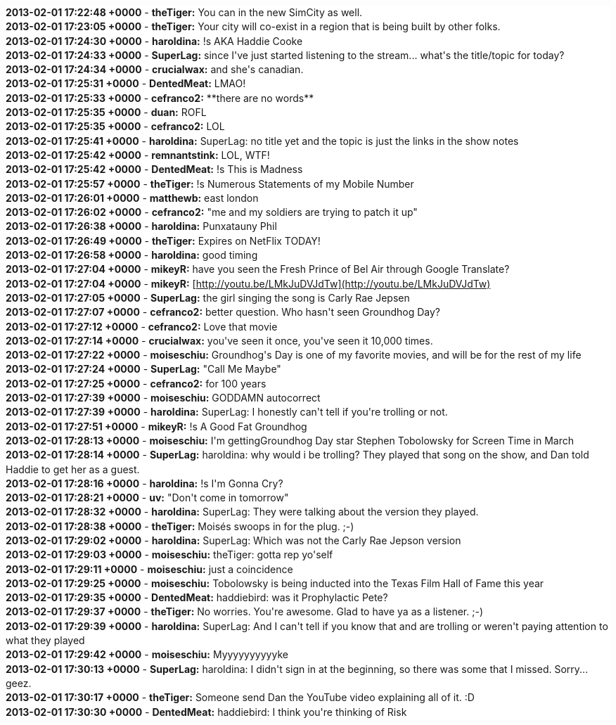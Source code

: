 **2013-02-01 17:22:48 +0000** - **theTiger:** You can in the new SimCity as well.  
**2013-02-01 17:23:05 +0000** - **theTiger:** Your city will co-exist in a region that is being built by other folks.  
**2013-02-01 17:24:30 +0000** - **haroldina:** !s AKA Haddie Cooke  
**2013-02-01 17:24:33 +0000** - **SuperLag:** since I&apos;ve just started listening to the stream... what&apos;s the title/topic for today?  
**2013-02-01 17:24:34 +0000** - **crucialwax:** and she&apos;s canadian.  
**2013-02-01 17:25:31 +0000** - **DentedMeat:** LMAO!  
**2013-02-01 17:25:33 +0000** - **cefranco2:** &ast;&ast;there are no words&ast;&ast;  
**2013-02-01 17:25:35 +0000** - **duan:** ROFL  
**2013-02-01 17:25:35 +0000** - **cefranco2:** LOL  
**2013-02-01 17:25:41 +0000** - **haroldina:** SuperLag: no title yet and the topic is just the links in the show notes  
**2013-02-01 17:25:42 +0000** - **remnantstink:** LOL, WTF!  
**2013-02-01 17:25:42 +0000** - **DentedMeat:** !s This is Madness  
**2013-02-01 17:25:57 +0000** - **theTiger:** !s Numerous Statements of my Mobile Number  
**2013-02-01 17:26:01 +0000** - **matthewb:** east london  
**2013-02-01 17:26:02 +0000** - **cefranco2:** "me and my soldiers are trying to patch it up"  
**2013-02-01 17:26:38 +0000** - **haroldina:** Punxatauny Phil  
**2013-02-01 17:26:49 +0000** - **theTiger:** Expires on NetFlix TODAY!  
**2013-02-01 17:26:58 +0000** - **haroldina:** good timing  
**2013-02-01 17:27:04 +0000** - **mikeyR:** have you seen the Fresh Prince of Bel Air through Google Translate?  
**2013-02-01 17:27:04 +0000** - **mikeyR:** [http://youtu.be/LMkJuDVJdTw](http://youtu.be/LMkJuDVJdTw)  
**2013-02-01 17:27:05 +0000** - **SuperLag:** the girl singing the song is Carly Rae Jepsen  
**2013-02-01 17:27:07 +0000** - **cefranco2:** better question. Who hasn&apos;t seen Groundhog Day?  
**2013-02-01 17:27:12 +0000** - **cefranco2:** Love that movie  
**2013-02-01 17:27:14 +0000** - **crucialwax:** you&apos;ve seen it once, you&apos;ve seen it 10,000 times.  
**2013-02-01 17:27:22 +0000** - **moiseschiu:** Groundhog&apos;s Day is one of my favorite movies, and will be for the rest of my life  
**2013-02-01 17:27:24 +0000** - **SuperLag:** "Call Me Maybe"  
**2013-02-01 17:27:25 +0000** - **cefranco2:** for 100 years  
**2013-02-01 17:27:39 +0000** - **moiseschiu:** GODDAMN autocorrect  
**2013-02-01 17:27:39 +0000** - **haroldina:** SuperLag: I honestly can&apos;t tell if you&apos;re trolling or not.  
**2013-02-01 17:27:51 +0000** - **mikeyR:** !s A Good Fat Groundhog  
**2013-02-01 17:28:13 +0000** - **moiseschiu:** I&apos;m gettingGroundhog Day star Stephen Tobolowsky for Screen Time in March  
**2013-02-01 17:28:14 +0000** - **SuperLag:** haroldina: why would i be trolling? They played that song on the show, and Dan told Haddie to get her as a guest.  
**2013-02-01 17:28:16 +0000** - **haroldina:** !s I&apos;m Gonna Cry?  
**2013-02-01 17:28:21 +0000** - **uv:** "Don&apos;t come in tomorrow"  
**2013-02-01 17:28:32 +0000** - **haroldina:** SuperLag: They were talking about the version they played.  
**2013-02-01 17:28:38 +0000** - **theTiger:** Mois&eacute;s swoops in for the plug. ;-)  
**2013-02-01 17:29:02 +0000** - **haroldina:** SuperLag: Which was not the Carly Rae Jepson version  
**2013-02-01 17:29:03 +0000** - **moiseschiu:** theTiger: gotta rep yo&apos;self  
**2013-02-01 17:29:11 +0000** - **moiseschiu:** just a coincidence  
**2013-02-01 17:29:25 +0000** - **moiseschiu:** Tobolowsky is being inducted into the Texas Film Hall of Fame this year  
**2013-02-01 17:29:35 +0000** - **DentedMeat:** haddiebird: was it Prophylactic Pete?  
**2013-02-01 17:29:37 +0000** - **theTiger:** No worries. You&apos;re awesome. Glad to have ya as a listener. ;-)  
**2013-02-01 17:29:39 +0000** - **haroldina:** SuperLag: And I can&apos;t tell if you know that and are trolling or weren&apos;t paying attention to what they played  
**2013-02-01 17:29:42 +0000** - **moiseschiu:** Myyyyyyyyyyke  
**2013-02-01 17:30:13 +0000** - **SuperLag:** haroldina: I didn&apos;t sign in at the beginning, so there was some that I missed. Sorry... geez.  
**2013-02-01 17:30:17 +0000** - **theTiger:** Someone send Dan the YouTube video explaining all of it. :D  
**2013-02-01 17:30:30 +0000** - **DentedMeat:** haddiebird: I think you&apos;re thinking of Risk  